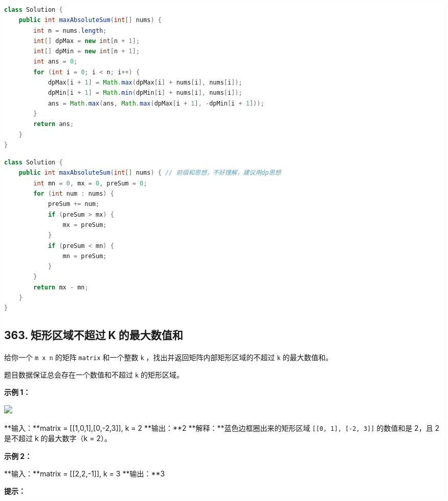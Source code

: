 ```java
class Solution {
    public int maxAbsoluteSum(int[] nums) {
        int n = nums.length;
        int[] dpMax = new int[n + 1];
        int[] dpMin = new int[n + 1];
        int ans = 0;
        for (int i = 0; i < n; i++) {
            dpMax[i + 1] = Math.max(dpMax[i] + nums[i], nums[i]);
            dpMin[i + 1] = Math.min(dpMin[i] + nums[i], nums[i]);
            ans = Math.max(ans, Math.max(dpMax[i + 1], -dpMin[i + 1]));
        }
        return ans;
    }
}
```

```java
class Solution {
    public int maxAbsoluteSum(int[] nums) { // 前缀和思想，不好理解，建议用dp思想
        int mn = 0, mx = 0, preSum = 0;
        for (int num : nums) {
            preSum += num;
            if (preSum > mx) {
                mx = preSum;
            }
            if (preSum < mn) {
                mn = preSum;
            }
        }
        return mx - mn;
    }
}
```

363\. 矩形区域不超过 K 的最大数值和
----------------------

给你一个 `m x n` 的矩阵 `matrix` 和一个整数 `k` ，找出并返回矩阵内部矩形区域的不超过 `k` 的最大数值和。

题目数据保证总会存在一个数值和不超过 `k` 的矩形区域。

**示例 1：**

![](https://assets.leetcode.com/uploads/2021/03/18/sum-grid.jpg)

**输入：**matrix = \[\[1,0,1\],\[0,-2,3\]\], k = 2
**输出：**2
**解释：**蓝色边框圈出来的矩形区域 `[[0, 1], [-2, 3]]` 的数值和是 2，且 2 是不超过 k 的最大数字（k = 2）。

**示例 2：**

**输入：**matrix = \[\[2,2,-1\]\], k = 3
**输出：**3

**提示：**
